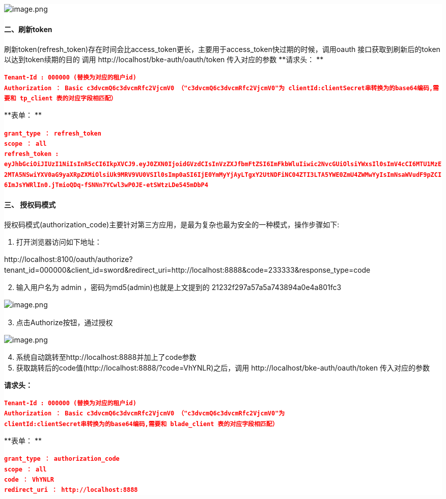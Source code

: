 
![image.png](https://cdn.nlark.com/yuque/0/2021/png/1141782/1635846535468-c9d404f4-1bef-4580-90a5-bb7e5a55798a.png#clientId=u8109e883-cb0a-4&from=paste&height=823&id=u67871c97&margin=%5Bobject%20Object%5D&name=image.png&originHeight=1646&originWidth=2874&originalType=binary&ratio=1&size=1763259&status=done&style=none&taskId=u8309ba33-29b5-4b0d-93c1-6de395b5912&width=1437)
#### 
#### 二、刷新token 


刷新token(refresh_token)存在时间会比access_token更长，主要用于access_token快过期的时候，调用oauth 接口获取到刷新后的token以达到token续期的目的
调用 http://localhost/bke-auth/oauth/token 传入对应的参数 
**请求头： **
```json
Tenant-Id : 000000 (替换为对应的租户id) 
Authorization ： Basic c3dvcmQ6c3dvcmRfc2VjcmV0 （"c3dvcmQ6c3dvcmRfc2VjcmV0"为 clientId:clientSecret串转换为的base64编码,需要和 tp_client 表的对应字段相匹配） 
```


**表单： **
```json
grant_type ： refresh_token 
scope ： all 
refresh_token : 
eyJhbGciOiJIUzI1NiIsInR5cCI6IkpXVCJ9.eyJ0ZXN0IjoidGVzdCIsInVzZXJfbmFtZSI6ImFkbWluIiwic2NvcGUiOlsiYWxsIl0sImV4cCI6MTU1MzE2MTA5NSwiYXV0aG9yaXRpZXMiOlsiUk9MRV9VU0VSIl0sImp0aSI6IjE0YmMyYjAyLTgxY2UtNDFiNC04ZTI3LTA5YWE0ZmU4ZWMwYyIsImNsaWVudF9pZCI6ImJsYWRlIn0.jTmioQDq-fSNNn7YCwl3wP0JE-etSWtzLDe545mDbP4 
```


#### 三、 授权码模式 


授权码模式(authorization_code)主要针对第三方应用，是最为复杂也最为安全的一种模式，操作步骤如下: 
​


1. 打开浏览器访问如下地址：

http://localhost:8100/oauth/authorize?tenant_id=000000&client_id=sword&redirect_uri=http://localhost:8888&code=233333&response_type=code 

2. 输入用户名为 admin ，密码为md5(admin)也就是上文提到的 21232f297a57a5a743894a0e4a801fc3 

![image.png](https://cdn.nlark.com/yuque/0/2021/png/1141782/1635847133028-e0bfd507-1384-4b9b-a912-a5cad1299b14.png#clientId=u8109e883-cb0a-4&from=paste&height=263&id=O9xDo&margin=%5Bobject%20Object%5D&name=image.png&originHeight=526&originWidth=2302&originalType=binary&ratio=1&size=301241&status=done&style=none&taskId=u74b1d925-8901-484e-a087-fd35c609759&width=1151)

3. 点击Authorize按钮，通过授权 

![image.png](https://cdn.nlark.com/yuque/0/2021/png/1141782/1635847599782-6d1d0338-6bec-49a9-b50f-722eda5c864f.png#clientId=u8109e883-cb0a-4&from=paste&height=314&id=u10753e10&margin=%5Bobject%20Object%5D&name=image.png&originHeight=628&originWidth=2294&originalType=binary&ratio=1&size=297646&status=done&style=none&taskId=u2de48a62-a007-497a-947d-e5e41df68b0&width=1147)

4. 系统自动跳转至http://localhost:8888并加上了code参数 
4. 获取跳转后的code值(http://localhost:8888/?code=VhYNLR)之后，调用 http://localhost/bke-auth/oauth/token 传入对应的参数



**请求头：** 
```json
Tenant-Id : 000000 (替换为对应的租户id) 
Authorization ： Basic c3dvcmQ6c3dvcmRfc2VjcmV0 （"c3dvcmQ6c3dvcmRfc2VjcmV0"为 
clientId:clientSecret串转换为的base64编码,需要和 blade_client 表的对应字段相匹配） 
```
**表单： **
```json
grant_type ： authorization_code 
scope ： all 
code ： VhYNLR 
redirect_uri ： http://localhost:8888 
```
